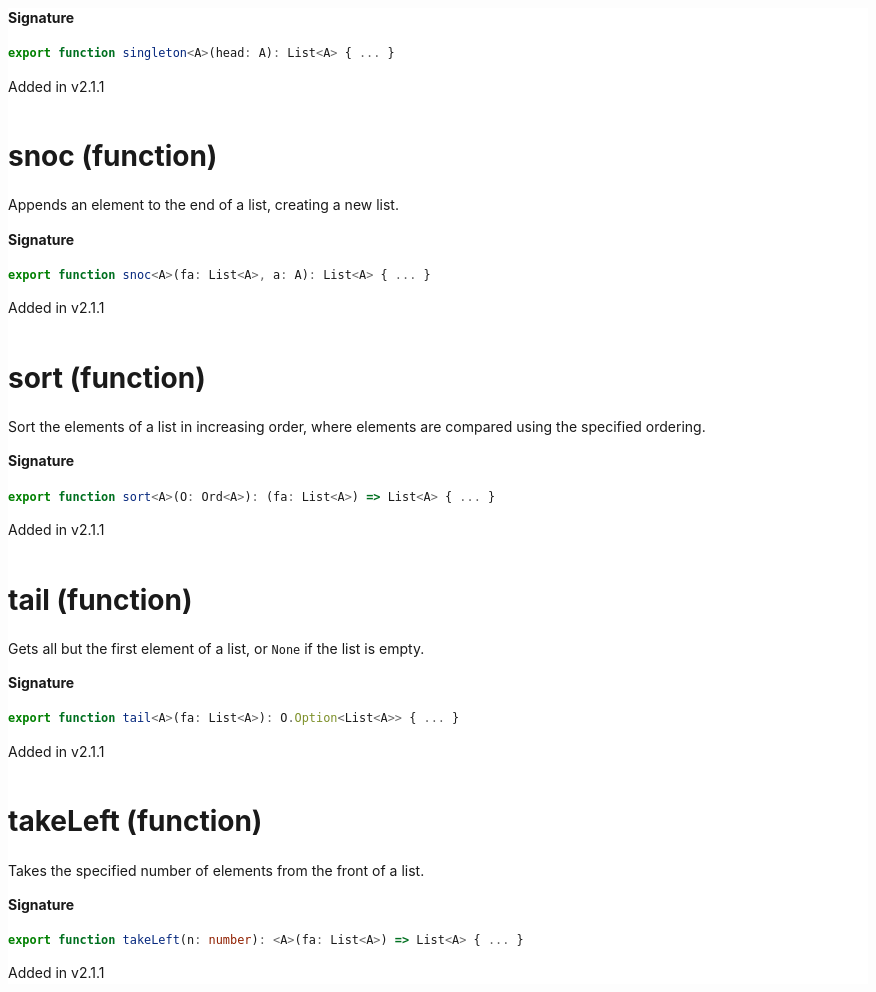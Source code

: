 **Signature**

```ts
export function singleton<A>(head: A): List<A> { ... }
```

Added in v2.1.1

# snoc (function)

Appends an element to the end of a list, creating a new list.

**Signature**

```ts
export function snoc<A>(fa: List<A>, a: A): List<A> { ... }
```

Added in v2.1.1

# sort (function)

Sort the elements of a list in increasing order, where elements
are compared using the specified ordering.

**Signature**

```ts
export function sort<A>(O: Ord<A>): (fa: List<A>) => List<A> { ... }
```

Added in v2.1.1

# tail (function)

Gets all but the first element of a list, or `None` if the list is empty.

**Signature**

```ts
export function tail<A>(fa: List<A>): O.Option<List<A>> { ... }
```

Added in v2.1.1

# takeLeft (function)

Takes the specified number of elements from the front of a list.

**Signature**

```ts
export function takeLeft(n: number): <A>(fa: List<A>) => List<A> { ... }
```

Added in v2.1.1
